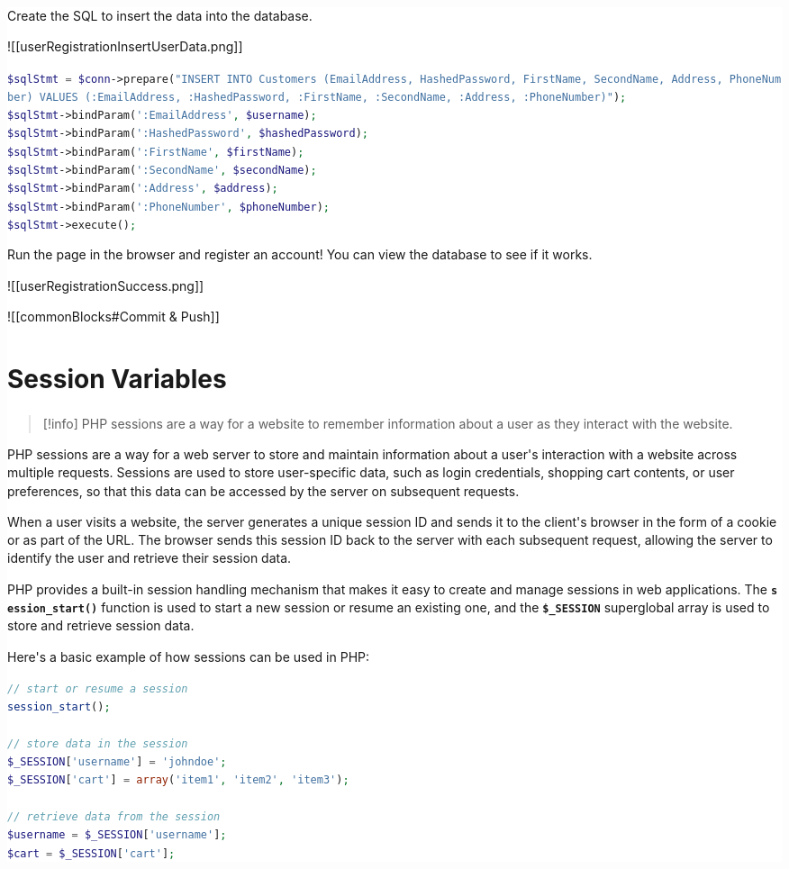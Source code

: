 Create the SQL to insert the data into the database.

![[userRegistrationInsertUserData.png]]

```php
$sqlStmt = $conn->prepare("INSERT INTO Customers (EmailAddress, HashedPassword, FirstName, SecondName, Address, PhoneNumber) VALUES (:EmailAddress, :HashedPassword, :FirstName, :SecondName, :Address, :PhoneNumber)");
$sqlStmt->bindParam(':EmailAddress', $username);
$sqlStmt->bindParam(':HashedPassword', $hashedPassword);
$sqlStmt->bindParam(':FirstName', $firstName);
$sqlStmt->bindParam(':SecondName', $secondName);
$sqlStmt->bindParam(':Address', $address);
$sqlStmt->bindParam(':PhoneNumber', $phoneNumber);
$sqlStmt->execute();
```

Run the page in the browser and register an account! You can view the database to see if it works.

![[userRegistrationSuccess.png]]

![[commonBlocks#Commit & Push]]

# Session Variables

> [!info] PHP sessions are a way for a website to remember information about a user as they interact with the website.

PHP sessions are a way for a web server to store and maintain information about a user's interaction with a website across multiple requests. Sessions are used to store user-specific data, such as login credentials, shopping cart contents, or user preferences, so that this data can be accessed by the server on subsequent requests.

When a user visits a website, the server generates a unique session ID and sends it to the client's browser in the form of a cookie or as part of the URL. The browser sends this session ID back to the server with each subsequent request, allowing the server to identify the user and retrieve their session data.

PHP provides a built-in session handling mechanism that makes it easy to create and manage sessions in web applications. The **`session_start()`** function is used to start a new session or resume an existing one, and the **`$_SESSION`** superglobal array is used to store and retrieve session data.

Here's a basic example of how sessions can be used in PHP:

```php
// start or resume a session
session_start();

// store data in the session
$_SESSION['username'] = 'johndoe';
$_SESSION['cart'] = array('item1', 'item2', 'item3');

// retrieve data from the session
$username = $_SESSION['username'];
$cart = $_SESSION['cart'];
```
